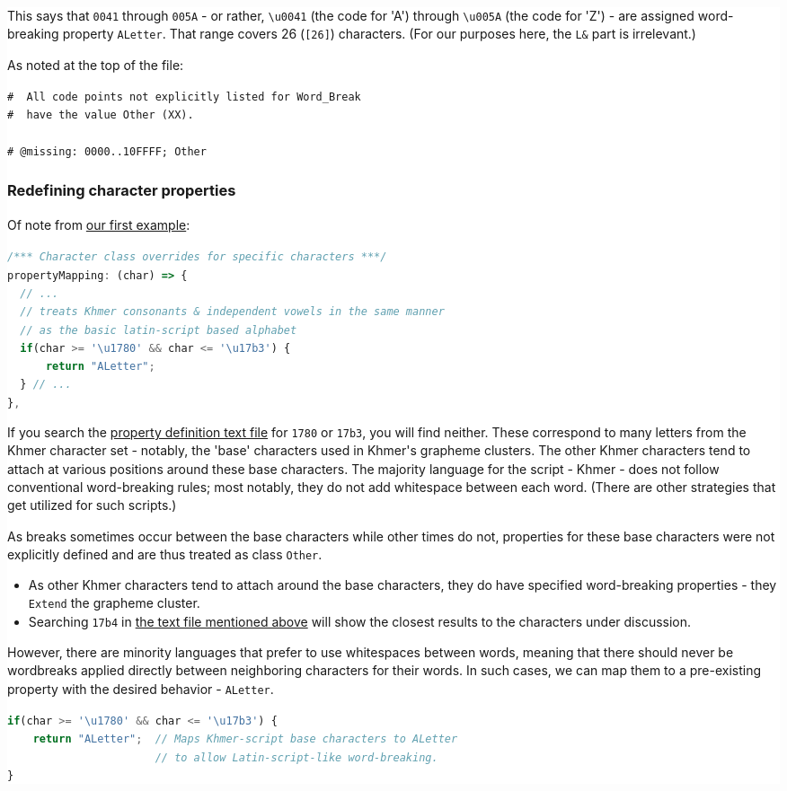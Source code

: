 This says that `0041` through `005A` - or rather, `\u0041` (the code for 'A') through
`\u005A` (the code for 'Z') - are assigned word-breaking property `ALetter`.  That
range covers 26 (`[26]`) characters.  (For our purposes here, the `L&` part is
irrelevant.)

As noted at the top of the file:

```
#  All code points not explicitly listed for Word_Break
#  have the value Other (XX).

# @missing: 0000..10FFFF; Other
```

### Redefining character properties

Of note from [our first example](#toc-a-first-example):

```typescript
/*** Character class overrides for specific characters ***/
propertyMapping: (char) => {
  // ...
  // treats Khmer consonants & independent vowels in the same manner
  // as the basic latin-script based alphabet
  if(char >= '\u1780' && char <= '\u17b3') {
      return "ALetter";
  } // ...
},
```

If you search the [property definition text file](https://www.unicode.org/Public/UCD/latest/ucd/auxiliary/WordBreakProperty.txt)
for `1780` or `17b3`, you will find neither.  These correspond to many letters
from the Khmer character set - notably, the 'base' characters used in Khmer's
grapheme clusters.  The other Khmer characters tend to attach at various positions
around these base characters. The majority language for the script - Khmer -
does not follow conventional word-breaking rules; most notably, they do not add
whitespace between each word. (There are other strategies that get utilized for
such scripts.)

As breaks sometimes occur between the base characters while other times do not,
properties for these base characters were not explicitly defined and are thus
treated as class `Other`.
- As other Khmer characters tend to attach around the base characters, they do
  have specified word-breaking properties - they `Extend` the grapheme cluster.
- Searching `17b4` in [the text file mentioned above](https://www.unicode.org/Public/UCD/latest/ucd/auxiliary/WordBreakProperty.txt) will show the closest results to the characters under discussion.

However, there are minority languages that prefer to use whitespaces between words,
meaning that there should never be wordbreaks applied directly between neighboring
characters for their words.  In such cases, we can map them to a pre-existing property
with the desired behavior - `ALetter`.

```typescript
if(char >= '\u1780' && char <= '\u17b3') {
    return "ALetter";  // Maps Khmer-script base characters to ALetter
                       // to allow Latin-script-like word-breaking.
}
```
